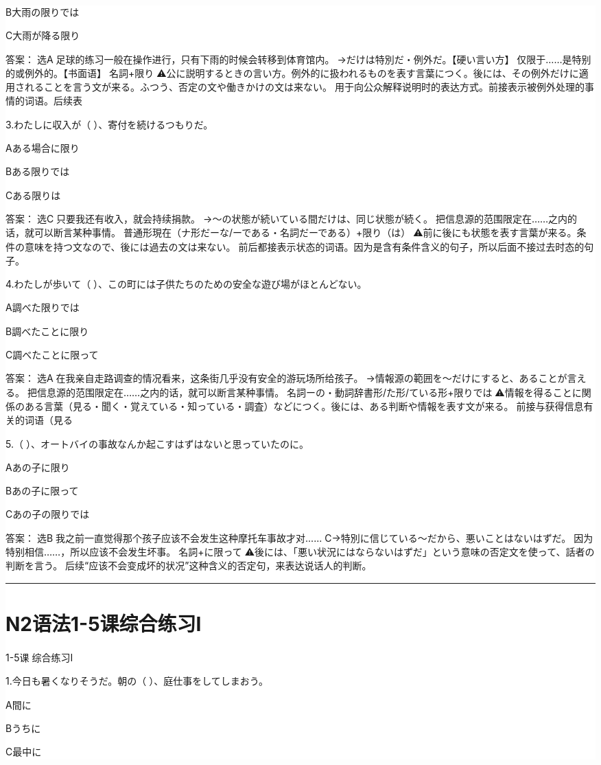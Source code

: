 B大雨の限りでは

C大雨が降る限り

答案： 选A 足球的练习一般在操作进行，只有下雨的时候会转移到体育馆内。 →だけは特別だ・例外だ。【硬い言い方】 仅限于……是特别的或例外的。【书面语】 名詞+限り ⚠公に説明するときの言い方。例外的に扱われるものを表す言葉につく。後には、その例外だけに適用されることを言う文が来る。ふつう、否定の文や働きかけの文は来ない。 用于向公众解释说明时的表达方式。前接表示被例外处理的事情的词语。后续表


3.わたしに収入が（ ）、寄付を続けるつもりだ。

Aある場合に限り

Bある限りでは

Cある限りは

答案： 选C 只要我还有收入，就会持续捐款。 →～の状態が続いている間だけは、同じ状態が続く。 把信息源的范围限定在……之内的话，就可以断言某种事情。 普通形現在（ナ形だーな/ーである・名詞だーである）+限り（は） ⚠前に後にも状態を表す言葉が来る。条件の意味を持つ文なので、後には過去の文は来ない。 前后都接表示状态的词语。因为是含有条件含义的句子，所以后面不接过去时态的句子。


4.わたしが歩いて（ ）、この町には子供たちのための安全な遊び場がほとんどない。

A調べた限りでは

B調べたことに限り

C調べたことに限って

答案： 选A 在我亲自走路调查的情况看来，这条街几乎没有安全的游玩场所给孩子。 →情報源の範囲を～だけにすると、あることが言える。 把信息源的范围限定在……之内的话，就可以断言某种事情。 名詞ーの・動詞辞書形/た形/ている形+限りでは ⚠情報を得ることに関係のある言葉（見る・聞く・覚えている・知っている・調査）などにつく。後には、ある判断や情報を表す文が来る。 前接与获得信息有关的词语（見る


5.（ ）、オートバイの事故なんか起こすはずはないと思っていたのに。

Aあの子に限り

Bあの子に限って

Cあの子の限りでは

答案： 选B 我之前一直觉得那个孩子应该不会发生这种摩托车事故才对...... C→特別に信じている～だから、悪いことはないはずだ。 因为特别相信……，所以应该不会发生坏事。 名詞+に限って ⚠後には、「悪い状況にはならないはずだ」という意味の否定文を使って、話者の判断を言う。 后续“应该不会变成坏的状况”这种含义的否定句，来表达说话人的判断。





---

# N2语法1-5课综合练习Ⅰ

1-5课 综合练习Ⅰ
    




1.今日も暑くなりそうだ。朝の（ ）、庭仕事をしてしまおう。

A間に

Bうちに

C最中に

